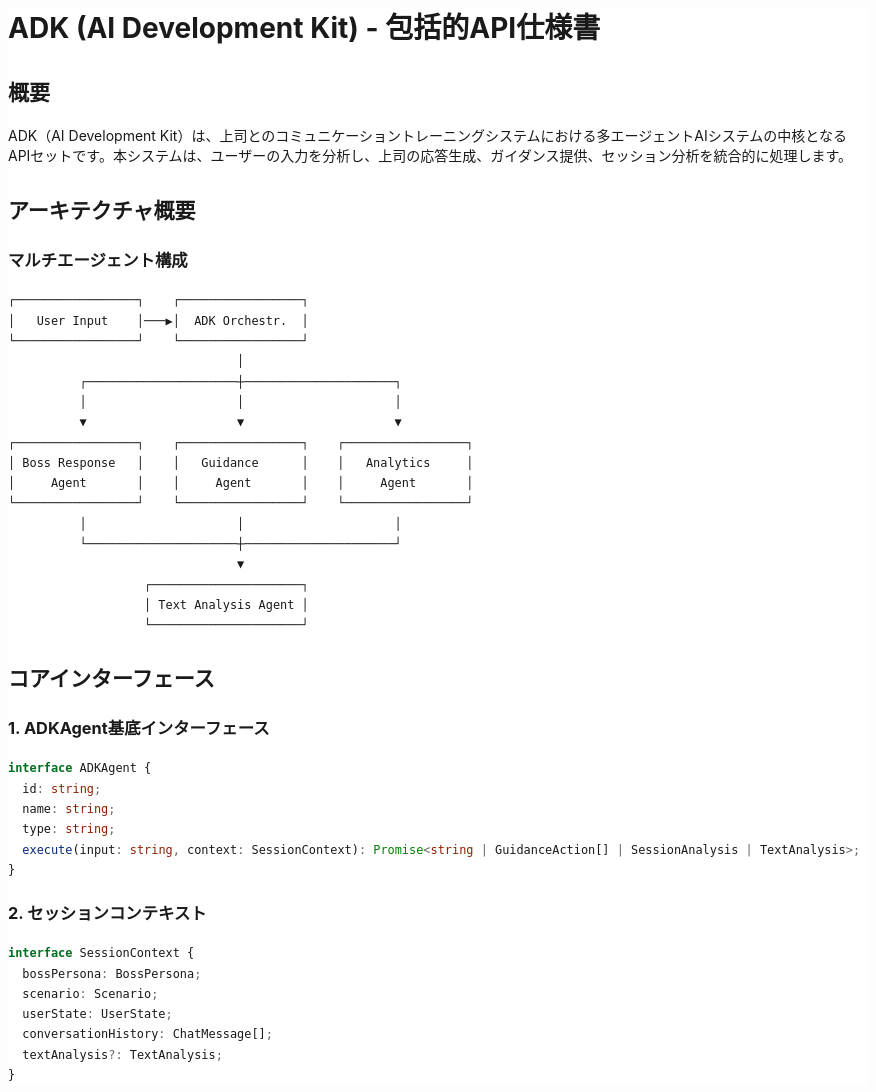 # ADK (AI Development Kit) - 包括的API仕様書

## 概要

ADK（AI Development Kit）は、上司とのコミュニケーショントレーニングシステムにおける多エージェントAIシステムの中核となるAPIセットです。本システムは、ユーザーの入力を分析し、上司の応答生成、ガイダンス提供、セッション分析を統合的に処理します。

## アーキテクチャ概要

### マルチエージェント構成

```
┌─────────────────┐    ┌─────────────────┐
│   User Input    │───▶│  ADK Orchestr.  │
└─────────────────┘    └─────────────────┘
                                │
          ┌─────────────────────┼─────────────────────┐
          │                     │                     │
          ▼                     ▼                     ▼
┌─────────────────┐    ┌─────────────────┐    ┌─────────────────┐
│ Boss Response   │    │   Guidance      │    │   Analytics     │
│     Agent       │    │     Agent       │    │     Agent       │
└─────────────────┘    └─────────────────┘    └─────────────────┘
          │                     │                     │
          └─────────────────────┼─────────────────────┘
                                ▼
                   ┌─────────────────────┐
                   │ Text Analysis Agent │
                   └─────────────────────┘
```

## コアインターフェース

### 1. ADKAgent基底インターフェース

```typescript
interface ADKAgent {
  id: string;
  name: string;
  type: string;
  execute(input: string, context: SessionContext): Promise<string | GuidanceAction[] | SessionAnalysis | TextAnalysis>;
}
```

### 2. セッションコンテキスト

```typescript
interface SessionContext {
  bossPersona: BossPersona;
  scenario: Scenario;
  userState: UserState;
  conversationHistory: ChatMessage[];
  textAnalysis?: TextAnalysis;
}
```
